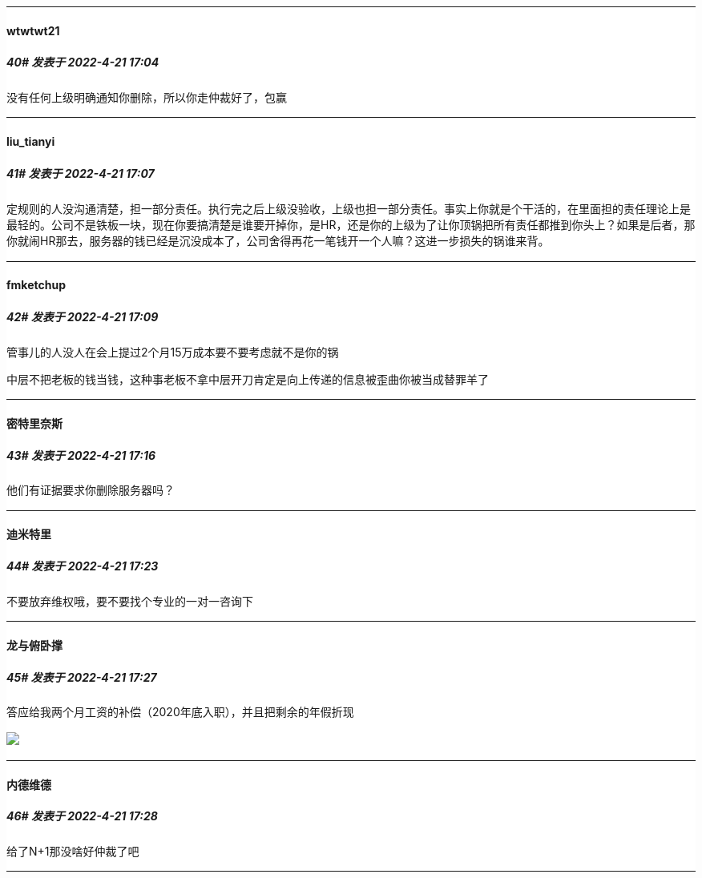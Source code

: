 *****

####  wtwtwt21  
##### 40#       发表于 2022-4-21 17:04

没有任何上级明确通知你删除，所以你走仲裁好了，包赢

*****

####  liu_tianyi  
##### 41#       发表于 2022-4-21 17:07

定规则的人没沟通清楚，担一部分责任。执行完之后上级没验收，上级也担一部分责任。事实上你就是个干活的，在里面担的责任理论上是最轻的。公司不是铁板一块，现在你要搞清楚是谁要开掉你，是HR，还是你的上级为了让你顶锅把所有责任都推到你头上？如果是后者，那你就闹HR那去，服务器的钱已经是沉没成本了，公司舍得再花一笔钱开一个人嘛？这进一步损失的锅谁来背。

*****

####  fmketchup  
##### 42#       发表于 2022-4-21 17:09

管事儿的人没人在会上提过2个月15万成本要不要考虑就不是你的锅

中层不把老板的钱当钱，这种事老板不拿中层开刀肯定是向上传递的信息被歪曲你被当成替罪羊了

*****

####  密特里奈斯  
##### 43#       发表于 2022-4-21 17:16

他们有证据要求你删除服务器吗？

*****

####  迪米特里  
##### 44#       发表于 2022-4-21 17:23

不要放弃维权哦，要不要找个专业的一对一咨询下

*****

####  龙与俯卧撑  
##### 45#       发表于 2022-4-21 17:27

答应给我两个月工资的补偿（2020年底入职），并且把剩余的年假折现

<img src="https://static.saraba1st.com/image/smiley/face2017/037.png" referrerpolicy="no-referrer">

*****

####  内德维德  
##### 46#       发表于 2022-4-21 17:28

给了N+1那没啥好仲裁了吧

*****
